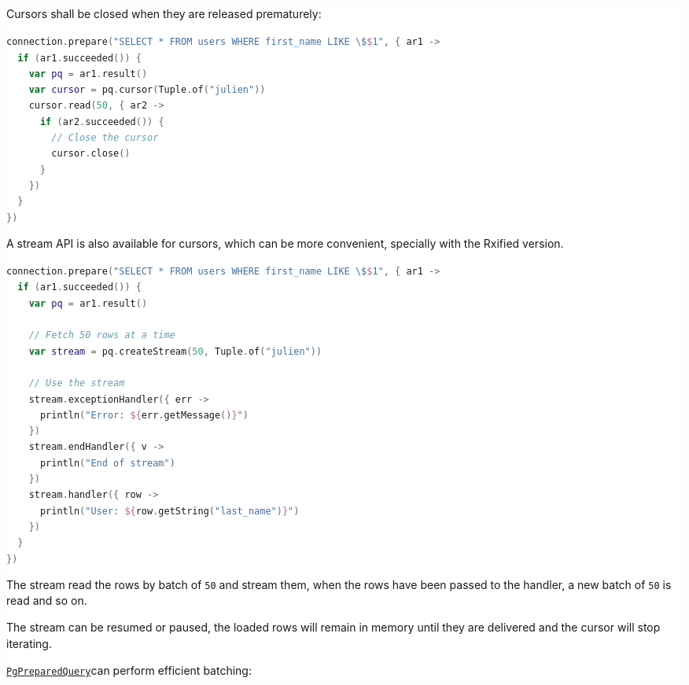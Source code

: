 Cursors shall be closed when they are released prematurely:

```kotlin
connection.prepare("SELECT * FROM users WHERE first_name LIKE \$$1", { ar1 ->
  if (ar1.succeeded()) {
    var pq = ar1.result()
    var cursor = pq.cursor(Tuple.of("julien"))
    cursor.read(50, { ar2 ->
      if (ar2.succeeded()) {
        // Close the cursor
        cursor.close()
      }
    })
  }
})

```

A stream API is also available for cursors, which can be more convenient, specially with the Rxified version.

```kotlin
connection.prepare("SELECT * FROM users WHERE first_name LIKE \$$1", { ar1 ->
  if (ar1.succeeded()) {
    var pq = ar1.result()

    // Fetch 50 rows at a time
    var stream = pq.createStream(50, Tuple.of("julien"))

    // Use the stream
    stream.exceptionHandler({ err ->
      println("Error: ${err.getMessage()}")
    })
    stream.endHandler({ v ->
      println("End of stream")
    })
    stream.handler({ row ->
      println("User: ${row.getString("last_name")}")
    })
  }
})

```

The stream read the rows by batch of `50` and stream them, when the rows have been passed to the handler,
a new batch of `50` is read and so on.

The stream can be resumed or paused, the loaded rows will remain in memory until they are delivered and the cursor
will stop iterating.

[`PgPreparedQuery`](../../apidocs/io/reactiverse/pgclient/PgPreparedQuery.html)can perform efficient batching:
